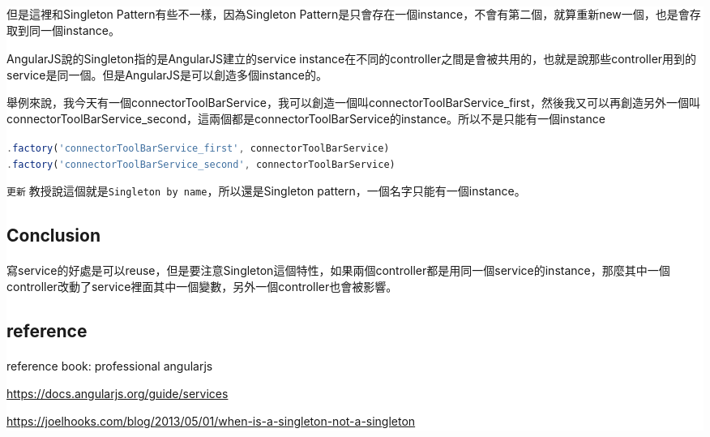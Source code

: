 但是這裡和Singleton Pattern有些不一樣，因為Singleton Pattern是只會存在一個instance，不會有第二個，就算重新new一個，也是會存取到同一個instance。

AngularJS說的Singleton指的是AngularJS建立的service instance在不同的controller之間是會被共用的，也就是說那些controller用到的service是同一個。但是AngularJS是可以創造多個instance的。


舉例來說，我今天有一個connectorToolBarService，我可以創造一個叫connectorToolBarService_first，然後我又可以再創造另外一個叫connectorToolBarService_second，這兩個都是connectorToolBarService的instance。所以不是只能有一個instance
```js
.factory('connectorToolBarService_first', connectorToolBarService)
.factory('connectorToolBarService_second', connectorToolBarService)
```

`更新`
教授說這個就是`Singleton by name`，所以還是Singleton pattern，一個名字只能有一個instance。


## Conclusion
寫service的好處是可以reuse，但是要注意Singleton這個特性，如果兩個controller都是用同一個service的instance，那麼其中一個controller改動了service裡面其中一個變數，另外一個controller也會被影響。



## reference
reference book: professional angularjs

https://docs.angularjs.org/guide/services

https://joelhooks.com/blog/2013/05/01/when-is-a-singleton-not-a-singleton





